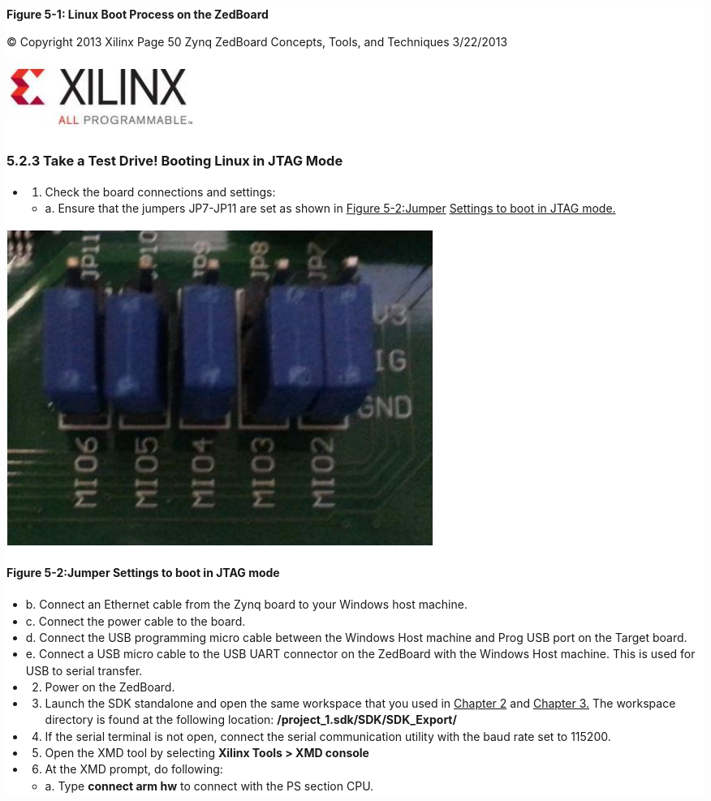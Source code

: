 **Figure 5-1: Linux Boot Process on the ZedBoard**

<span id="page-49-1"/>© Copyright 2013 Xilinx Page 50 Zynq ZedBoard Concepts, Tools, and Techniques 3/22/2013

![_page_50_Picture_0](_page_50_Picture_0.jpeg)

### <span id="page-50-0"/>5.2.3 **Take a Test Drive! Booting Linux in JTAG Mode**

- 1. Check the board connections and settings:
	- a. Ensure that the jumpers JP7-JP11 are set as shown in [Figure 5-2:Jumper](#page-50-1)  [Settings to boot in JTAG mode.](#page-50-1)

![_page_50_Figure_4](_page_50_Figure_4.jpeg)

#### **Figure 5-2:Jumper Settings to boot in JTAG mode**

- <span id="page-50-1"/>b. Connect an Ethernet cable from the Zynq board to your Windows host machine.
- c. Connect the power cable to the board.
- d. Connect the USB programming micro cable between the Windows Host machine and Prog USB port on the Target board.
- e. Connect a USB micro cable to the USB UART connector on the ZedBoard with the Windows Host machine. This is used for USB to serial transfer.
- 2. Power on the ZedBoard.
- 3. Launch the SDK standalone and open the same workspace that you used in [Chapter 2](#page-11-0) and [Chapter 3.](#page-31-0) The workspace directory is found at the following location: **<path to project>/project_1.sdk/SDK/SDK_Export/**
- 4. If the serial terminal is not open, connect the serial communication utility with the baud rate set to 115200.
- 5. Open the XMD tool by selecting **Xilinx Tools > XMD console**
- 6. At the XMD prompt, do following:
	- a. Type **connect arm hw** to connect with the PS section CPU.
